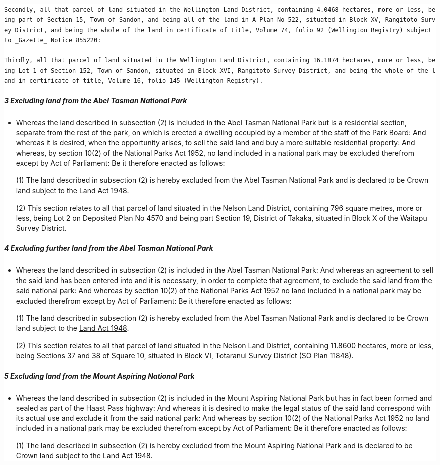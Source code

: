     Secondly, all that parcel of land situated in the Wellington Land District, containing 4.0468 hectares, more or less, being part of Section 15, Town of Sandon, and being all of the land in A Plan No 522, situated in Block XV, Rangitoto Survey District, and being the whole of the land in certificate of title, Volume 74, folio 92 (Wellington Registry) subject to _Gazette_ Notice 855220:
    
    Thirdly, all that parcel of land situated in the Wellington Land District, containing 16.1874 hectares, more or less, being Lot 1 of Section 152, Town of Sandon, situated in Block XVI, Rangitoto Survey District, and being the whole of the land in certificate of title, Volume 16, folio 145 (Wellington Registry).

##### 3 Excluding land from the Abel Tasman National Park
    
*   Whereas the land described in subsection (2) is included in the Abel Tasman National Park but is a residential section, separate from the rest of the park, on which is erected a dwelling occupied by a member of the staff of the Park Board: And whereas it is desired, when the opportunity arises, to sell the said land and buy a more suitable residential property: And whereas, by section 10(2) of the National Parks Act 1952, no land included in a national park may be excluded therefrom except by Act of Parliament: Be it therefore enacted as follows:
    
    (1) The land described in subsection (2) is hereby excluded from the Abel Tasman National Park and is declared to be Crown land subject to the [Land Act 1948][14].
    
    (2) This section relates to all that parcel of land situated in the Nelson Land District, containing 796 square metres, more or less, being Lot 2 on Deposited Plan No 4570 and being part Section 19, District of Takaka, situated in Block X of the Waitapu Survey District.

##### 4 Excluding further land from the Abel Tasman National Park
    
*   Whereas the land described in subsection (2) is included in the Abel Tasman National Park: And whereas an agreement to sell the said land has been entered into and it is necessary, in order to complete that agreement, to exclude the said land from the said national park: And whereas by section 10(2) of the National Parks Act 1952 no land included in a national park may be excluded therefrom except by Act of Parliament: Be it therefore enacted as follows:
    
    (1) The land described in subsection (2) is hereby excluded from the Abel Tasman National Park and is declared to be Crown land subject to the [Land Act 1948][14].
    
    (2) This section relates to all that parcel of land situated in the Nelson Land District, containing 11.8600 hectares, more or less, being Sections 37 and 38 of Square 10, situated in Block VI, Totaranui Survey District (SO Plan 11848).

##### 5 Excluding land from the Mount Aspiring National Park
    
*   Whereas the land described in subsection (2) is included in the Mount Aspiring National Park but has in fact been formed and sealed as part of the Haast Pass highway: And whereas it is desired to make the legal status of the said land correspond with its actual use and exclude it from the said national park: And whereas by section 10(2) of the National Parks Act 1952 no land included in a national park may be excluded therefrom except by Act of Parliament: Be it therefore enacted as follows:
    
    (1) The land described in subsection (2) is hereby excluded from the Mount Aspiring National Park and is declared to be Crown land subject to the [Land Act 1948][14].
    

[0]: http://www.legislation.govt.nz/act/public/1976/0161/latest/link.aspx?id=DLM195466
[1]: http://www.legislation.govt.nz/act/public/1976/0161/latest/whole.html#DLM440928
[2]: http://www.legislation.govt.nz/act/public/1976/0161/latest/whole.html#DLM440930
[3]: http://www.legislation.govt.nz/act/public/1976/0161/latest/whole.html#DLM440931
[4]: http://www.legislation.govt.nz/act/public/1976/0161/latest/whole.html#DLM440933
[5]: http://www.legislation.govt.nz/act/public/1976/0161/latest/whole.html#DLM440934
[6]: http://www.legislation.govt.nz/act/public/1976/0161/latest/whole.html#DLM440935
[7]: http://www.legislation.govt.nz/act/public/1976/0161/latest/whole.html#DLM440936
[8]: http://www.legislation.govt.nz/act/public/1976/0161/latest/whole.html#DLM440937
[9]: http://www.legislation.govt.nz/act/public/1976/0161/latest/whole.html#DLM440938
[10]: http://www.legislation.govt.nz/act/public/1976/0161/latest/whole.html#DLM440940
[11]: http://www.legislation.govt.nz/act/public/1976/0161/latest/whole.html#DLM440941
[12]: http://www.legislation.govt.nz/act/public/1976/0161/latest/whole.html#DLM440942
[13]: http://www.legislation.govt.nz/act/public/1976/0161/latest/whole.html#DLM440943
[14]: http://www.legislation.govt.nz/act/public/1976/0161/latest/link.aspx?id=DLM250585
[15]: http://www.legislation.govt.nz/act/public/1976/0161/latest/link.aspx?id=DLM349976
[16]: http://www.legislation.govt.nz/act/public/1976/0161/latest/link.aspx?id=DLM355078
[17]: http://www.legislation.govt.nz/act/public/1976/0161/latest/link.aspx?id=DLM373774
[18]: http://www.legislation.govt.nz/act/public/1976/0161/latest/link.aspx?id=DLM255625
[19]: http://www.legislation.govt.nz/act/public/1976/0161/latest/link.aspx?id=DLM256258
[20]: http://www.pco.parliament.govt.nz/reprints/
[21]: http://www.legislation.govt.nz/act/public/1976/0161/latest/link.aspx?id=DLM195439
[22]: http://www.pco.parliament.govt.nz/editorial-conventions/
[23]: http://www.legislation.govt.nz/act/public/1976/0161/latest/link.aspx?id=DLM195468
[24]: http://www.legislation.govt.nz/act/public/1976/0161/latest/link.aspx?id=DLM195470